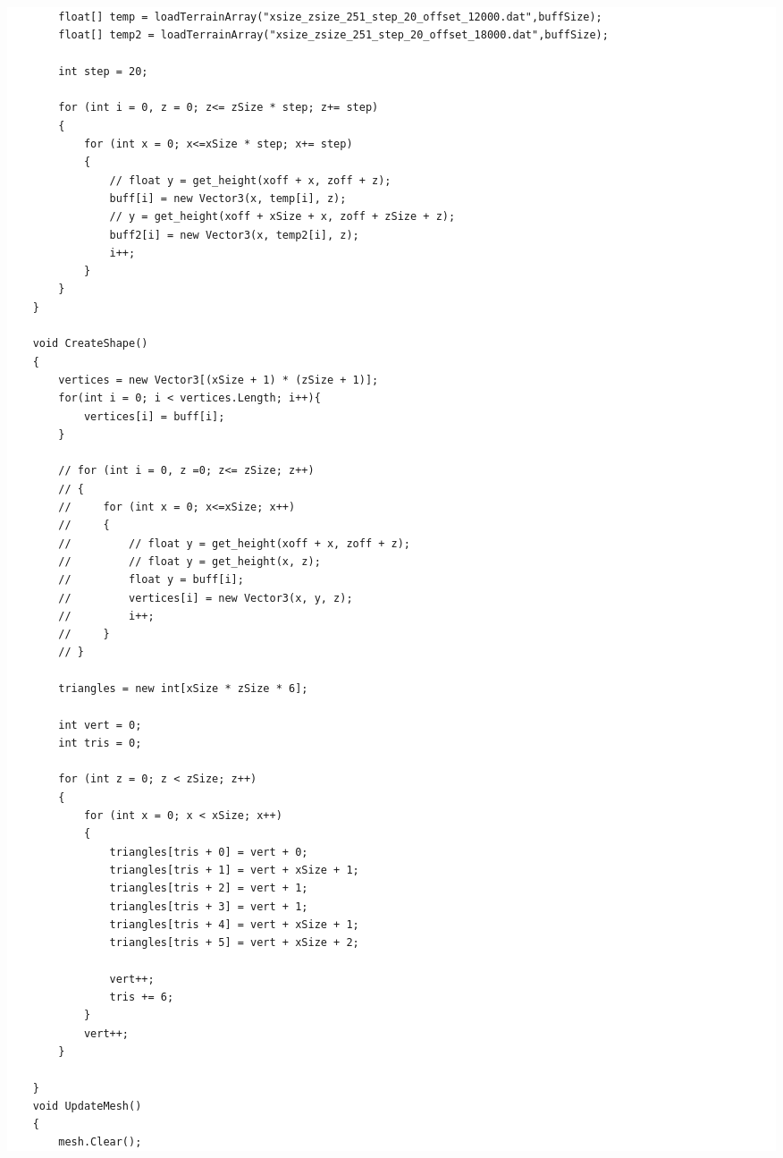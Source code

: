 ```
        float[] temp = loadTerrainArray("xsize_zsize_251_step_20_offset_12000.dat",buffSize);
        float[] temp2 = loadTerrainArray("xsize_zsize_251_step_20_offset_18000.dat",buffSize);

        int step = 20;
        
        for (int i = 0, z = 0; z<= zSize * step; z+= step)
        {
            for (int x = 0; x<=xSize * step; x+= step)
            {
                // float y = get_height(xoff + x, zoff + z);
                buff[i] = new Vector3(x, temp[i], z);
                // y = get_height(xoff + xSize + x, zoff + zSize + z);
                buff2[i] = new Vector3(x, temp2[i], z);
                i++;
            }
        }
    }

    void CreateShape()
    {
        vertices = new Vector3[(xSize + 1) * (zSize + 1)];
        for(int i = 0; i < vertices.Length; i++){
            vertices[i] = buff[i];
        }

        // for (int i = 0, z =0; z<= zSize; z++)
        // {
        //     for (int x = 0; x<=xSize; x++)
        //     {
        //         // float y = get_height(xoff + x, zoff + z);
        //         // float y = get_height(x, z);
        //         float y = buff[i];
        //         vertices[i] = new Vector3(x, y, z);
        //         i++;
        //     }
        // }

        triangles = new int[xSize * zSize * 6];

        int vert = 0;
        int tris = 0;

        for (int z = 0; z < zSize; z++)
        {
            for (int x = 0; x < xSize; x++)
            {
                triangles[tris + 0] = vert + 0;
                triangles[tris + 1] = vert + xSize + 1;
                triangles[tris + 2] = vert + 1;
                triangles[tris + 3] = vert + 1;
                triangles[tris + 4] = vert + xSize + 1;
                triangles[tris + 5] = vert + xSize + 2;

                vert++;
                tris += 6;
            }
            vert++;
        }

    }
    void UpdateMesh()
    {
        mesh.Clear();
```